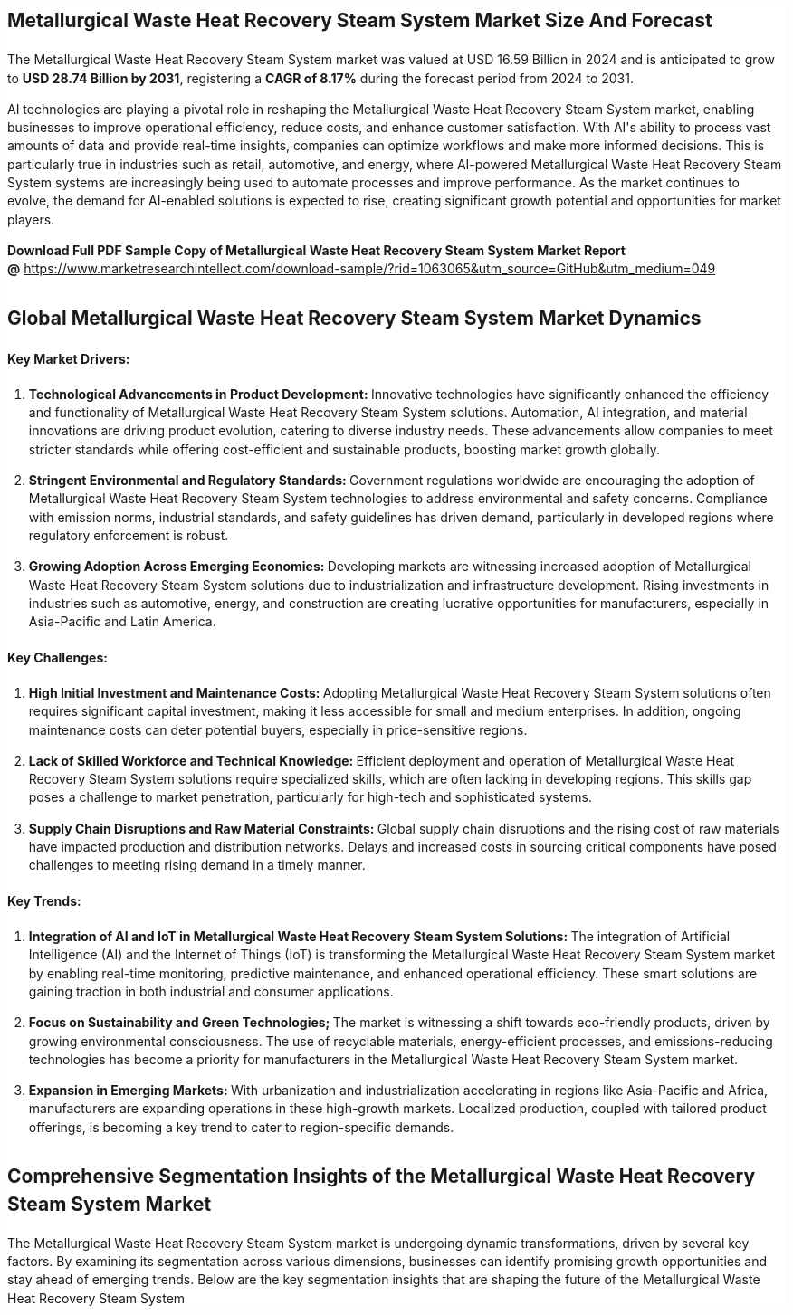 <h2>Metallurgical Waste Heat Recovery Steam System Market Size And Forecast</h2><p>The Metallurgical Waste Heat Recovery Steam System market was valued at USD 16.59 Billion in 2024 and is anticipated to grow to <strong>USD 28.74 Billion by 2031</strong>, registering a <strong>CAGR of 8.17%</strong> during the forecast period from 2024 to 2031.</p><p>AI technologies are playing a pivotal role in reshaping the Metallurgical Waste Heat Recovery Steam System market, enabling businesses to improve operational efficiency, reduce costs, and enhance customer satisfaction. With AI's ability to process vast amounts of data and provide real-time insights, companies can optimize workflows and make more informed decisions. This is particularly true in industries such as retail, automotive, and energy, where AI-powered Metallurgical Waste Heat Recovery Steam System systems are increasingly being used to automate processes and improve performance. As the market continues to evolve, the demand for AI-enabled solutions is expected to rise, creating significant growth potential and opportunities for market players.</p><p><strong>Download Full PDF Sample Copy of Metallurgical Waste Heat Recovery Steam System Market Report @</strong>&nbsp;<a href="https://www.marketresearchintellect.com/download-sample/?rid=1063065&amp;utm_source=GitHub&amp;utm_medium=049">https://www.marketresearchintellect.com/download-sample/?rid=1063065&amp;utm_source=GitHub&amp;utm_medium=049</a></p><h2>Global Metallurgical Waste Heat Recovery Steam System Market Dynamics</h2><h4><strong>Key Market Drivers:</strong></h4><ol><li><p><strong>Technological Advancements in Product Development:&nbsp;</strong>Innovative technologies have significantly enhanced the efficiency and functionality of Metallurgical Waste Heat Recovery Steam System solutions. Automation, AI integration, and material innovations are driving product evolution, catering to diverse industry needs. These advancements allow companies to meet stricter standards while offering cost-efficient and sustainable products, boosting market growth globally.</p></li><li><p><strong>Stringent Environmental and Regulatory Standards:&nbsp;</strong>Government regulations worldwide are encouraging the adoption of Metallurgical Waste Heat Recovery Steam System technologies to address environmental and safety concerns. Compliance with emission norms, industrial standards, and safety guidelines has driven demand, particularly in developed regions where regulatory enforcement is robust.</p></li><li><p><strong>Growing Adoption Across Emerging Economies:&nbsp;</strong>Developing markets are witnessing increased adoption of Metallurgical Waste Heat Recovery Steam System solutions due to industrialization and infrastructure development. Rising investments in industries such as automotive, energy, and construction are creating lucrative opportunities for manufacturers, especially in Asia-Pacific and Latin America.</p></li></ol><h4><strong>Key Challenges:</strong></h4><ol><li><p><strong>High Initial Investment and Maintenance Costs:&nbsp;</strong>Adopting Metallurgical Waste Heat Recovery Steam System solutions often requires significant capital investment, making it less accessible for small and medium enterprises. In addition, ongoing maintenance costs can deter potential buyers, especially in price-sensitive regions.</p></li><li><p><strong>Lack of Skilled Workforce and Technical Knowledge:&nbsp;</strong>Efficient deployment and operation of Metallurgical Waste Heat Recovery Steam System solutions require specialized skills, which are often lacking in developing regions. This skills gap poses a challenge to market penetration, particularly for high-tech and sophisticated systems.</p></li><li><p><strong>Supply Chain Disruptions and Raw Material Constraints:&nbsp;</strong>Global supply chain disruptions and the rising cost of raw materials have impacted production and distribution networks. Delays and increased costs in sourcing critical components have posed challenges to meeting rising demand in a timely manner.</p></li></ol><h4><strong>Key Trends:</strong></h4><ol><li><p><strong>Integration of AI and IoT in Metallurgical Waste Heat Recovery Steam System Solutions:&nbsp;</strong>The integration of Artificial Intelligence (AI) and the Internet of Things (IoT) is transforming the Metallurgical Waste Heat Recovery Steam System market by enabling real-time monitoring, predictive maintenance, and enhanced operational efficiency. These smart solutions are gaining traction in both industrial and consumer applications.</p></li><li><p><strong>Focus on Sustainability and Green Technologies;&nbsp;</strong>The market is witnessing a shift towards eco-friendly products, driven by growing environmental consciousness. The use of recyclable materials, energy-efficient processes, and emissions-reducing technologies has become a priority for manufacturers in the Metallurgical Waste Heat Recovery Steam System market.</p></li><li><p><strong>Expansion in Emerging Markets:&nbsp;</strong>With urbanization and industrialization accelerating in regions like Asia-Pacific and Africa, manufacturers are expanding operations in these high-growth markets. Localized production, coupled with tailored product offerings, is becoming a key trend to cater to region-specific demands.</p></li></ol><div class="article-main__content" data-test-id="publishing-text-block"><h2>Comprehensive Segmentation Insights of the Metallurgical Waste Heat Recovery Steam System Market</h2><p>The Metallurgical Waste Heat Recovery Steam System market is undergoing dynamic transformations, driven by several key factors. By examining its segmentation across various dimensions, businesses can identify promising growth opportunities and stay ahead of emerging trends. Below are the key segmentation insights that are shaping the future of the Metallurgical Waste Heat Recovery Steam System
